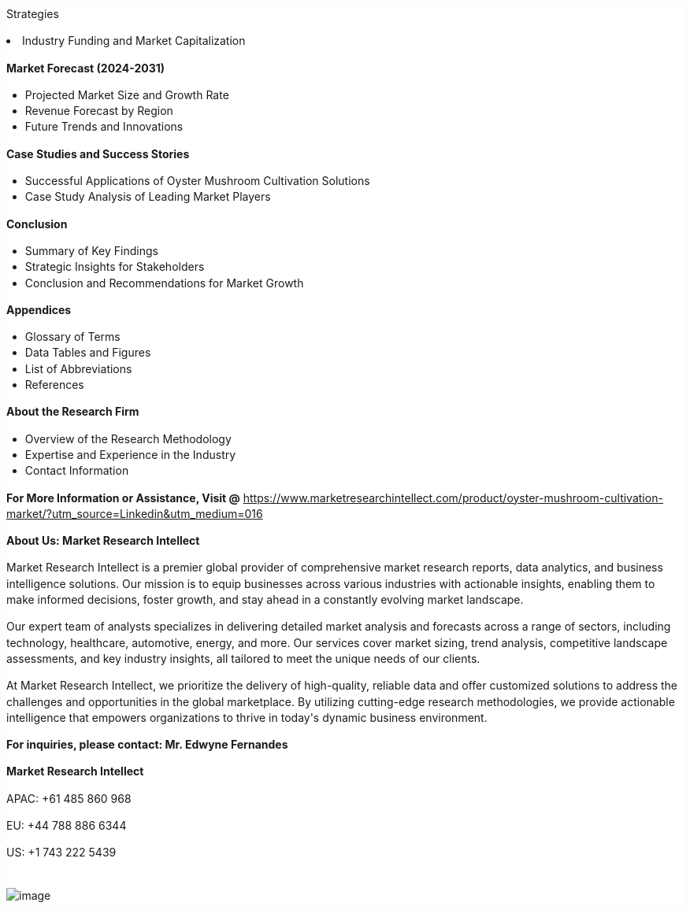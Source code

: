 Strategies</li><li>Industry Funding and Market Capitalization</li></ul><p><strong>Market Forecast (2024-2031)</strong></p><ul><li>Projected Market Size and Growth Rate</li><li>Revenue Forecast by Region</li><li>Future Trends and Innovations</li></ul><p><strong>Case Studies and Success Stories</strong></p><ul><li>Successful Applications of Oyster Mushroom Cultivation Solutions</li><li>Case Study Analysis of Leading Market Players</li></ul><p><strong>Conclusion</strong></p><ul><li>Summary of Key Findings</li><li>Strategic Insights for Stakeholders</li><li>Conclusion and Recommendations for Market Growth</li></ul><p><strong>Appendices</strong></p><ul><li>Glossary of Terms</li><li>Data Tables and Figures</li><li>List of Abbreviations</li><li>References</li></ul><p><strong>About the Research Firm</strong></p><ul><li>Overview of the Research Methodology</li><li>Expertise and Experience in the Industry</li><li>Contact Information</li></ul></div><div class="article-main__content" data-test-id="publishing-text-block"><p><span class="font-[700]"><strong>For More Information or Assistance, Visit @</strong>&nbsp;<a href="https://www.marketresearchintellect.com/product/oyster-mushroom-cultivation-market/?utm_source=Linkedin&utm_medium=016">https://www.marketresearchintellect.com/product/oyster-mushroom-cultivation-market/?utm_source=Linkedin&utm_medium=016</a></span></p><p><strong>About Us: Market Research Intellect</strong></p><p>Market Research Intellect is a premier global provider of comprehensive market research reports, data analytics, and business intelligence solutions. Our mission is to equip businesses across various industries with actionable insights, enabling them to make informed decisions, foster growth, and stay ahead in a constantly evolving market landscape.</p><p>Our expert team of analysts specializes in delivering detailed market analysis and forecasts across a range of sectors, including technology, healthcare, automotive, energy, and more. Our services cover market sizing, trend analysis, competitive landscape assessments, and key industry insights, all tailored to meet the unique needs of our clients.</p><p>At Market Research Intellect, we prioritize the delivery of high-quality, reliable data and offer customized solutions to address the challenges and opportunities in the global marketplace. By utilizing cutting-edge research methodologies, we provide actionable intelligence that empowers organizations to thrive in today's dynamic business environment.</p><p><strong>For inquiries, please contact: Mr. Edwyne Fernandes</strong></p><p><strong>Market Research Intellect</strong></p><p>APAC: +61 485 860 968</p><p>EU: +44 788 886 6344</p><p>US: +1 743 222 5439</p></div><div class="article-main__content" data-test-id="publishing-text-block">&nbsp;</div>
![image](https://github.com/user-attachments/assets/87a57d06-5be9-48b6-b090-375b39a32ca1)
